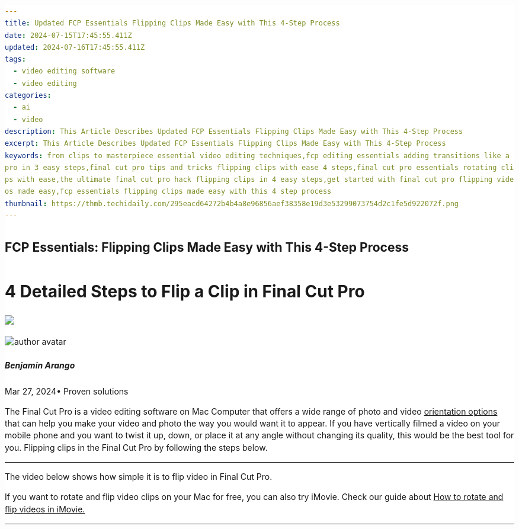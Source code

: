 ```yaml
---
title: Updated FCP Essentials Flipping Clips Made Easy with This 4-Step Process
date: 2024-07-15T17:45:55.411Z
updated: 2024-07-16T17:45:55.411Z
tags: 
  - video editing software
  - video editing
categories: 
  - ai
  - video
description: This Article Describes Updated FCP Essentials Flipping Clips Made Easy with This 4-Step Process
excerpt: This Article Describes Updated FCP Essentials Flipping Clips Made Easy with This 4-Step Process
keywords: from clips to masterpiece essential video editing techniques,fcp editing essentials adding transitions like a pro in 3 easy steps,final cut pro tips and tricks flipping clips with ease 4 steps,final cut pro essentials rotating clips with ease,the ultimate final cut pro hack flipping clips in 4 easy steps,get started with final cut pro flipping videos made easy,fcp essentials flipping clips made easy with this 4 step process
thumbnail: https://thmb.techidaily.com/295eacd64272b4b4a8e96856aef38358e19d3e53299073754d2c1fe5d922072f.png
---
```


## FCP Essentials: Flipping Clips Made Easy with This 4-Step Process

# 4 Detailed Steps to Flip a Clip in Final Cut Pro


<a href="https://secure.2checkout.com/order/checkout.php?PRODS=4715391&QTY=1&AFFILIATE=108875&CART=1"><img src="https://secure.avangate.com/images/merchant/7f687767ccf20fcea1c9dc4a5adc2326/Digisigner_banner_728_x_90_color_version.png" border="0"></a>

![author avatar](https://images.wondershare.com/filmora/article-images/benjamin-arango-author.jpg)

##### Benjamin Arango

 Mar 27, 2024• Proven solutions

The Final Cut Pro is a video editing software on Mac Computer that offers a wide range of photo and video [orientation options](https://tools.techidaily.com/wondershare/filmora/download/) that can help you make your video and photo the way you would want it to appear. If you have vertically filmed a video on your mobile phone and you want to twist it up, down, or place it at any angle without changing its quality, this would be the best tool for you. Flipping clips in the Final Cut Pro by following the steps below.

---

The video below shows how simple it is to flip video in Final Cut Pro.

If you want to rotate and flip video clips on your Mac for free, you can also try iMovie. Check our guide about [How to rotate and flip videos in iMovie.](https://tools.techidaily.com/wondershare/filmora/download/)

---